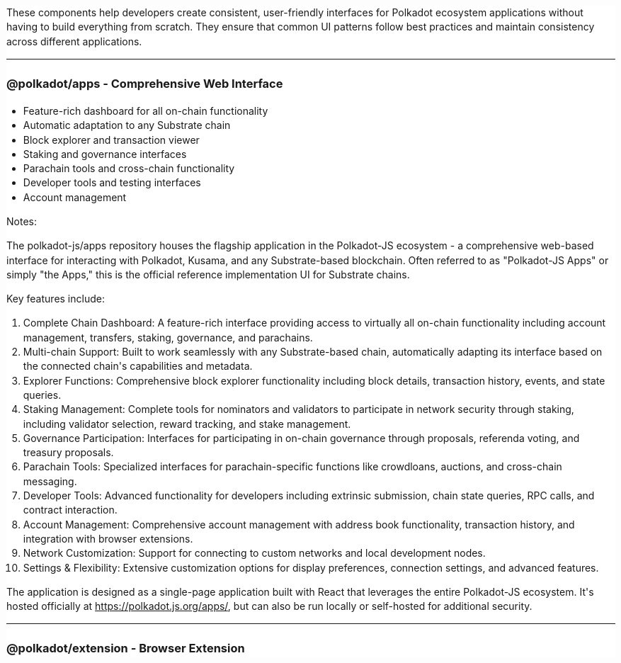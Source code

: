 These components help developers create consistent, user-friendly interfaces for Polkadot ecosystem applications without having to build everything from scratch. They ensure that common UI patterns follow best practices and maintain consistency across different applications.

---

### @polkadot/apps - Comprehensive Web Interface

<pba-flex center>

- Feature-rich dashboard for all on-chain functionality
- Automatic adaptation to any Substrate chain
- Block explorer and transaction viewer
- Staking and governance interfaces
- Parachain tools and cross-chain functionality
- Developer tools and testing interfaces
- Account management

</pba-flex>

Notes:

The polkadot-js/apps repository houses the flagship application in the Polkadot-JS ecosystem - a comprehensive web-based interface for interacting with Polkadot, Kusama, and any Substrate-based blockchain. Often referred to as "Polkadot-JS Apps" or simply "the Apps," this is the official reference implementation UI for Substrate chains.

Key features include:
1. Complete Chain Dashboard: A feature-rich interface providing access to virtually all on-chain functionality including account management, transfers, staking, governance, and parachains.
2. Multi-chain Support: Built to work seamlessly with any Substrate-based chain, automatically adapting its interface based on the connected chain's capabilities and metadata.
3. Explorer Functions: Comprehensive block explorer functionality including block details, transaction history, events, and state queries.
4. Staking Management: Complete tools for nominators and validators to participate in network security through staking, including validator selection, reward tracking, and stake management.
5. Governance Participation: Interfaces for participating in on-chain governance through proposals, referenda voting, and treasury proposals.
6. Parachain Tools: Specialized interfaces for parachain-specific functions like crowdloans, auctions, and cross-chain messaging.
7. Developer Tools: Advanced functionality for developers including extrinsic submission, chain state queries, RPC calls, and contract interaction.
8. Account Management: Comprehensive account management with address book functionality, transaction history, and integration with browser extensions.
9. Network Customization: Support for connecting to custom networks and local development nodes.
10. Settings & Flexibility: Extensive customization options for display preferences, connection settings, and advanced features.

The application is designed as a single-page application built with React that leverages the entire Polkadot-JS ecosystem. It's hosted officially at https://polkadot.js.org/apps/, but can also be run locally or self-hosted for additional security.

---

### @polkadot/extension - Browser Extension
